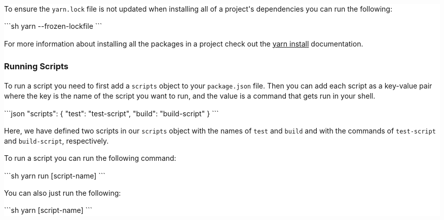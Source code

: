 To ensure the <code class="inline-code-block">yarn.lock</code> file is not updated when installing all of a project's dependencies you can run the following:

<code-group>
<code-block title="Prevent Lockfile Update on Install">
```sh
yarn --frozen-lockfile
```
</code-block>
</code-group>

For more information about installing all the packages in a project check out the [yarn install](https://classic.yarnpkg.com/en/docs/cli/install) documentation.

### Running Scripts

To run a script you need to first add a <code class="inline-code-block">scripts</code> object to your <code class="inline-code-block">package.json</code> file. Then you can add each script as a key-value pair where the key is the name of the script you want to run, and the value is a command that gets run in your shell.

<code-group>
<code-block title="Scripts Object in package.json">
```json
"scripts": {
  "test": "test-script",
  "build": "build-script"
}
```
</code-block>
</code-group>

Here, we have defined two scripts in our <code class="inline-code-block">scripts</code> object with the names of <code class="inline-code-block">test</code> and <code class="inline-code-block">build</code> and with the commands of <code class="inline-code-block">test-script</code> and <code class="inline-code-block">build-script</code>, respectively.

To run a script you can run the following command:

<code-group>
<code-block title="Run a Script">
```sh
yarn run [script-name]
```
</code-block>
</code-group>

You can also just run the following:

<code-group>
<code-block title="Run a Script Shorthand">
```sh
yarn [script-name]
```
</code-block>
</code-group>
